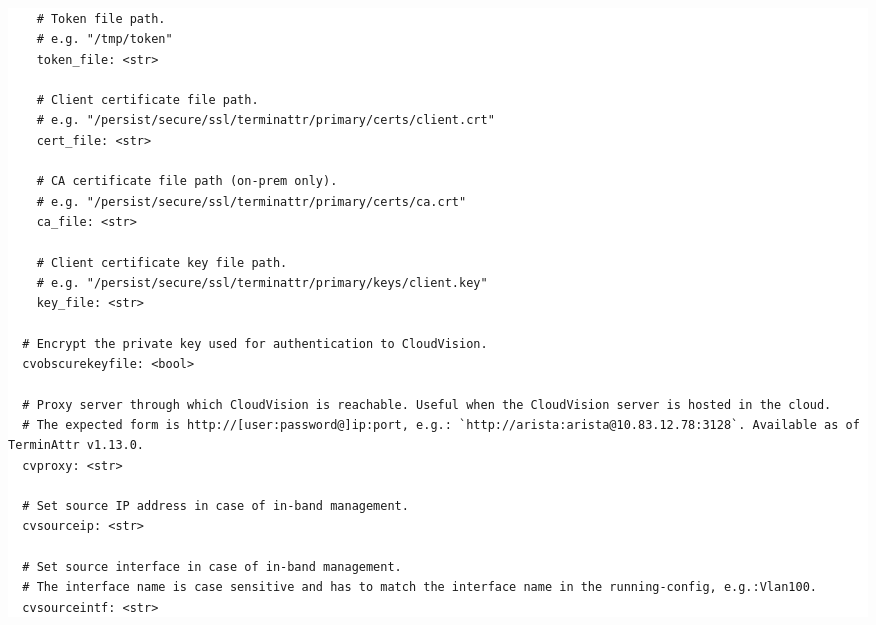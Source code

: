         # Token file path.
        # e.g. "/tmp/token"
        token_file: <str>

        # Client certificate file path.
        # e.g. "/persist/secure/ssl/terminattr/primary/certs/client.crt"
        cert_file: <str>

        # CA certificate file path (on-prem only).
        # e.g. "/persist/secure/ssl/terminattr/primary/certs/ca.crt"
        ca_file: <str>

        # Client certificate key file path.
        # e.g. "/persist/secure/ssl/terminattr/primary/keys/client.key"
        key_file: <str>

      # Encrypt the private key used for authentication to CloudVision.
      cvobscurekeyfile: <bool>

      # Proxy server through which CloudVision is reachable. Useful when the CloudVision server is hosted in the cloud.
      # The expected form is http://[user:password@]ip:port, e.g.: `http://arista:arista@10.83.12.78:3128`. Available as of TerminAttr v1.13.0.
      cvproxy: <str>

      # Set source IP address in case of in-band management.
      cvsourceip: <str>

      # Set source interface in case of in-band management.
      # The interface name is case sensitive and has to match the interface name in the running-config, e.g.:Vlan100.
      cvsourceintf: <str>
